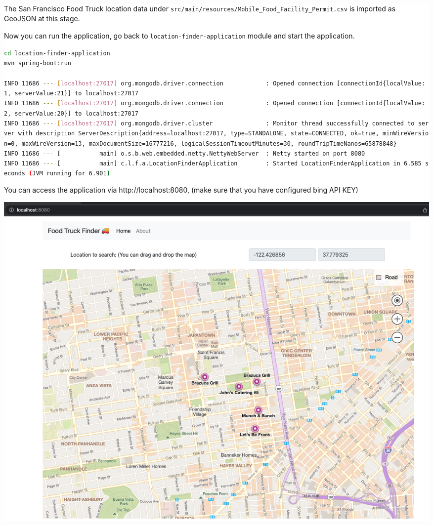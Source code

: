 The San Francisco Food Truck location data under `src/main/resources/Mobile_Food_Facility_Permit.csv` is imported as GeoJSON at this stage.

Now you can run the application, go back to `location-finder-application` module and start the application.

```bash
cd location-finder-application 
mvn spring-boot:run

INFO 11686 --- [localhost:27017] org.mongodb.driver.connection            : Opened connection [connectionId{localValue:1, serverValue:21}] to localhost:27017
INFO 11686 --- [localhost:27017] org.mongodb.driver.connection            : Opened connection [connectionId{localValue:2, serverValue:20}] to localhost:27017
INFO 11686 --- [localhost:27017] org.mongodb.driver.cluster               : Monitor thread successfully connected to server with description ServerDescription{address=localhost:27017, type=STANDALONE, state=CONNECTED, ok=true, minWireVersion=0, maxWireVersion=13, maxDocumentSize=16777216, logicalSessionTimeoutMinutes=30, roundTripTimeNanos=65878848}
INFO 11686 --- [           main] o.s.b.web.embedded.netty.NettyWebServer  : Netty started on port 8080
INFO 11686 --- [           main] c.l.f.a.LocationFinderApplication        : Started LocationFinderApplication in 6.585 seconds (JVM running for 6.901)
```

You can access the application via http://localhost:8080, (make sure that you have configured bing API KEY)

![App UI](local/doc/finder-ui.png)

